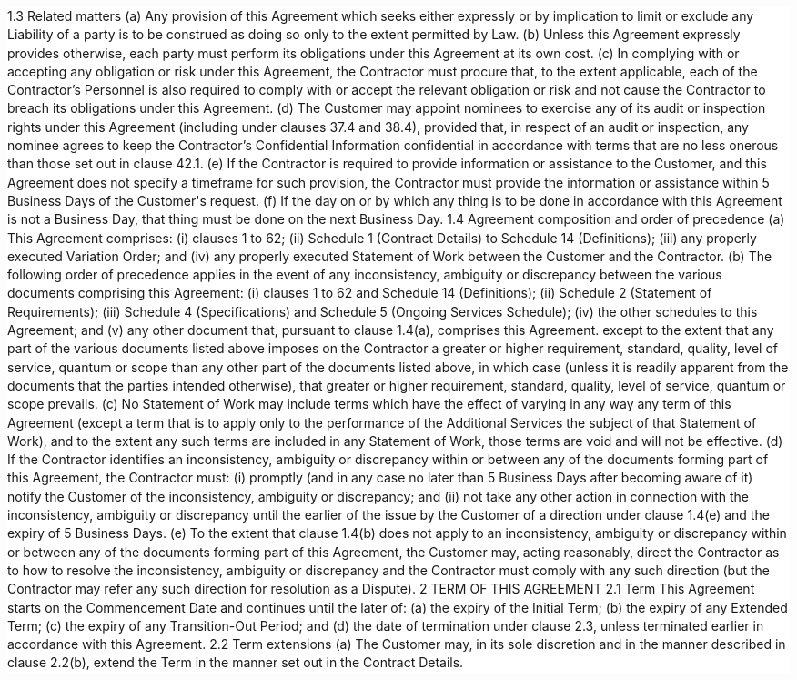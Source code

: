 1.3 Related matters
(a) Any provision of this Agreement which seeks either expressly or by implication to limit or exclude any Liability of a party is to be construed as doing so only to the extent permitted by Law.
(b) Unless this Agreement expressly provides otherwise, each party must perform its obligations under this Agreement at its own cost.
(c) In complying with or accepting any obligation or risk under this Agreement, the Contractor must procure that, to the extent applicable, each of the Contractor’s Personnel is also required to comply with or accept the relevant obligation or risk and not cause the Contractor to breach its obligations under this Agreement.
(d) The Customer may appoint nominees to exercise any of its audit or inspection rights under this Agreement (including under clauses 37.4 and 38.4), provided that, in respect of an audit or inspection, any nominee agrees to keep the Contractor’s Confidential Information confidential in accordance with terms that are no less onerous than those set out in clause 42.1.
(e) If the Contractor is required to provide information or assistance to the Customer, and this Agreement does not specify a timeframe for such provision, the Contractor must provide the information or assistance within 5 Business Days of the Customer's request.
(f) If the day on or by which any thing is to be done in accordance with this Agreement is not a Business Day, that thing must be done on the next Business Day.
1.4 Agreement composition and order of precedence
(a) This Agreement comprises:
(i) clauses 1 to 62;
(ii) Schedule 1 (Contract Details) to Schedule 14 (Definitions);
(iii) any properly executed Variation Order; and
(iv) any properly executed Statement of Work between the Customer and the Contractor.
(b) The following order of precedence applies in the event of any inconsistency, ambiguity or discrepancy between the various documents comprising this Agreement:
(i) clauses 1 to 62 and Schedule 14 (Definitions);
(ii) Schedule 2 (Statement of Requirements);
(iii) Schedule 4 (Specifications) and Schedule 5 (Ongoing Services Schedule);
(iv) the other schedules to this Agreement; and
(v) any other document that, pursuant to clause 1.4(a), comprises this Agreement.
except to the extent that any part of the various documents listed above imposes on the Contractor a greater or higher requirement, standard, quality, level of service, quantum or scope than any other part of the documents listed above, in which case (unless it is readily apparent from the documents that the parties intended otherwise), that greater or higher requirement, standard, quality, level of service, quantum or scope prevails.
(c) No Statement of Work may include terms which have the effect of varying in any way any term of this Agreement (except a term that is to apply only to the performance of the Additional Services the subject of that Statement of Work), and to the extent any such terms are included in any Statement of Work, those terms are void and will not be effective.
(d) If the Contractor identifies an inconsistency, ambiguity or discrepancy within or between any of the documents forming part of this Agreement, the Contractor must:
(i) promptly (and in any case no later than 5 Business Days after becoming aware of it) notify the Customer of the inconsistency, ambiguity or discrepancy; and
(ii) not take any other action in connection with the inconsistency, ambiguity or discrepancy until the earlier of the issue by the Customer of a direction under clause 1.4(e) and the expiry of 5 Business Days.
(e) To the extent that clause 1.4(b) does not apply to an inconsistency, ambiguity or discrepancy within or between any of the documents forming part of this Agreement, the Customer may, acting reasonably, direct the Contractor as to how to resolve the inconsistency, ambiguity or discrepancy and the Contractor must comply with any such direction (but the Contractor may refer any such direction for resolution as a Dispute).
2 TERM OF THIS AGREEMENT
2.1 Term
This Agreement starts on the Commencement Date and continues until the later of:
(a) the expiry of the Initial Term;
(b) the expiry of any Extended Term;
(c) the expiry of any Transition-Out Period; and
(d) the date of termination under clause 2.3,
unless terminated earlier in accordance with this Agreement.
2.2 Term extensions
(a) The Customer may, in its sole discretion and in the manner described in clause 2.2(b), extend the Term in the manner set out in the Contract Details.